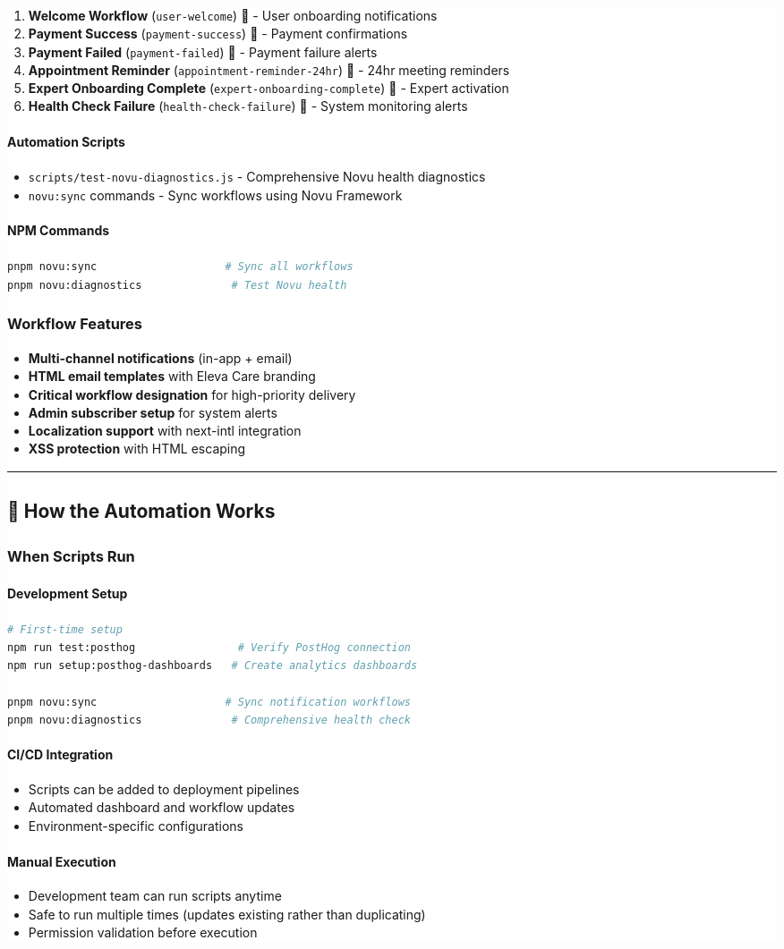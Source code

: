 1. **Welcome Workflow** (`user-welcome`) 🔴 - User onboarding notifications
2. **Payment Success** (`payment-success`) 🔴 - Payment confirmations
3. **Payment Failed** (`payment-failed`) 🔴 - Payment failure alerts
4. **Appointment Reminder** (`appointment-reminder-24hr`) 🔴 - 24hr meeting reminders
5. **Expert Onboarding Complete** (`expert-onboarding-complete`) 🔴 - Expert activation
6. **Health Check Failure** (`health-check-failure`) 🔴 - System monitoring alerts

#### **Automation Scripts**

- `scripts/test-novu-diagnostics.js` - Comprehensive Novu health diagnostics
- `novu:sync` commands - Sync workflows using Novu Framework

#### **NPM Commands**

```bash
pnpm novu:sync                    # Sync all workflows
pnpm novu:diagnostics              # Test Novu health
```

### **Workflow Features**

- **Multi-channel notifications** (in-app + email)
- **HTML email templates** with Eleva Care branding
- **Critical workflow designation** for high-priority delivery
- **Admin subscriber setup** for system alerts
- **Localization support** with next-intl integration
- **XSS protection** with HTML escaping

---

## 🔧 **How the Automation Works**

### **When Scripts Run**

#### **Development Setup**

```bash
# First-time setup
npm run test:posthog                # Verify PostHog connection
npm run setup:posthog-dashboards   # Create analytics dashboards

pnpm novu:sync                    # Sync notification workflows
pnpm novu:diagnostics              # Comprehensive health check
```

#### **CI/CD Integration**

- Scripts can be added to deployment pipelines
- Automated dashboard and workflow updates
- Environment-specific configurations

#### **Manual Execution**

- Development team can run scripts anytime
- Safe to run multiple times (updates existing rather than duplicating)
- Permission validation before execution
